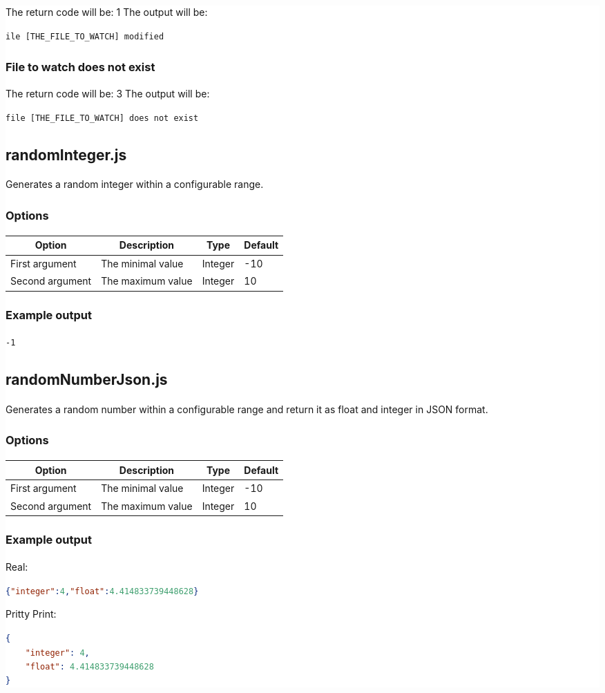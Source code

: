 The return code will be: 1
The output will be:

```text
ile [THE_FILE_TO_WATCH] modified
```

### File to watch does not exist

The return code will be: 3
The output will be:

```text
file [THE_FILE_TO_WATCH] does not exist
```

## randomInteger.js

Generates a random integer within a configurable range.

### Options

| Option  | Description | Type | Default |
| ------- | --- | --- | --- |
| First argument | The minimal value | Integer | -10 |
| Second argument | The maximum value | Integer | 10 |

### Example output

```bash
-1
```

## randomNumberJson.js

Generates a random number within a configurable range and return it as float and integer in JSON format.

### Options

| Option  | Description | Type | Default |
| ------- | --- | --- | --- |
| First argument | The minimal value | Integer | -10 |
| Second argument | The maximum value | Integer | 10 |

### Example output

Real:

```json
{"integer":4,"float":4.414833739448628}
```

Pritty Print:

```json
{
    "integer": 4,
    "float": 4.414833739448628
}
```
